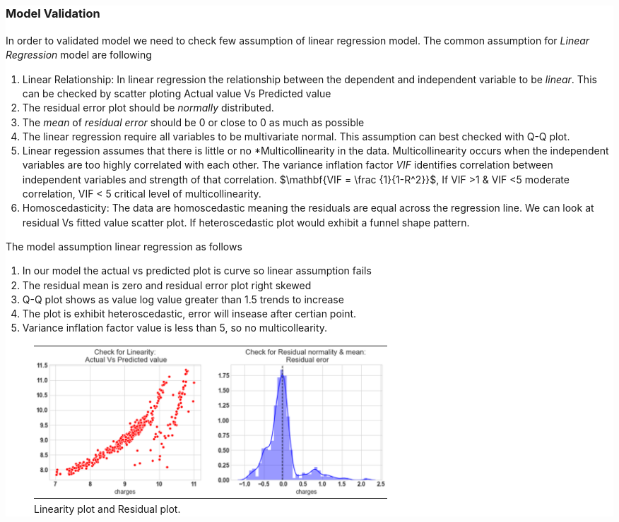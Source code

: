 
### Model Validation
In order to validated model we need to check few assumption of linear regression model. The common assumption for *Linear Regression* model are following
1. Linear Relationship: In linear regression the relationship between the dependent and independent variable to be *linear*. This can be checked by scatter ploting Actual value Vs Predicted value
2. The residual error plot should be *normally* distributed.
3. The *mean* of *residual error* should be 0 or close to 0 as much as possible
4. The linear regression require all variables to be multivariate normal. This assumption can best checked with Q-Q plot.
5. Linear regession assumes that there is little or no *Multicollinearity in the data. Multicollinearity occurs when the independent variables are too highly correlated with each other. The variance inflation factor *VIF* identifies correlation between independent variables and strength of that correlation. $\mathbf{VIF = \frac {1}{1-R^2}}$, If VIF >1 & VIF <5 moderate correlation, VIF < 5 critical level of multicollinearity.
6. Homoscedasticity: The data are homoscedastic meaning the residuals are equal across the regression line. We can look at residual Vs fitted value scatter plot. If heteroscedastic plot would exhibit a funnel shape pattern.

The model assumption linear regression as follows
1. In our model  the actual vs predicted plot is curve so linear assumption fails
2. The residual mean is zero and residual error plot right skewed
3. Q-Q plot shows as value log value greater than 1.5 trends to increase
4. The plot is exhibit heteroscedastic, error will insease after certian point.
5. Variance inflation factor value is less than 5, so no multicollearity.

<figure style="width: 500px" class="align-center">
  <img src="/images/Machine%20learning/regression_plot-1.png" alt="">
  <figcaption>Linearity plot and Residual plot.</figcaption>
</figure> 
<figure style="width: 500px" class="align-center">